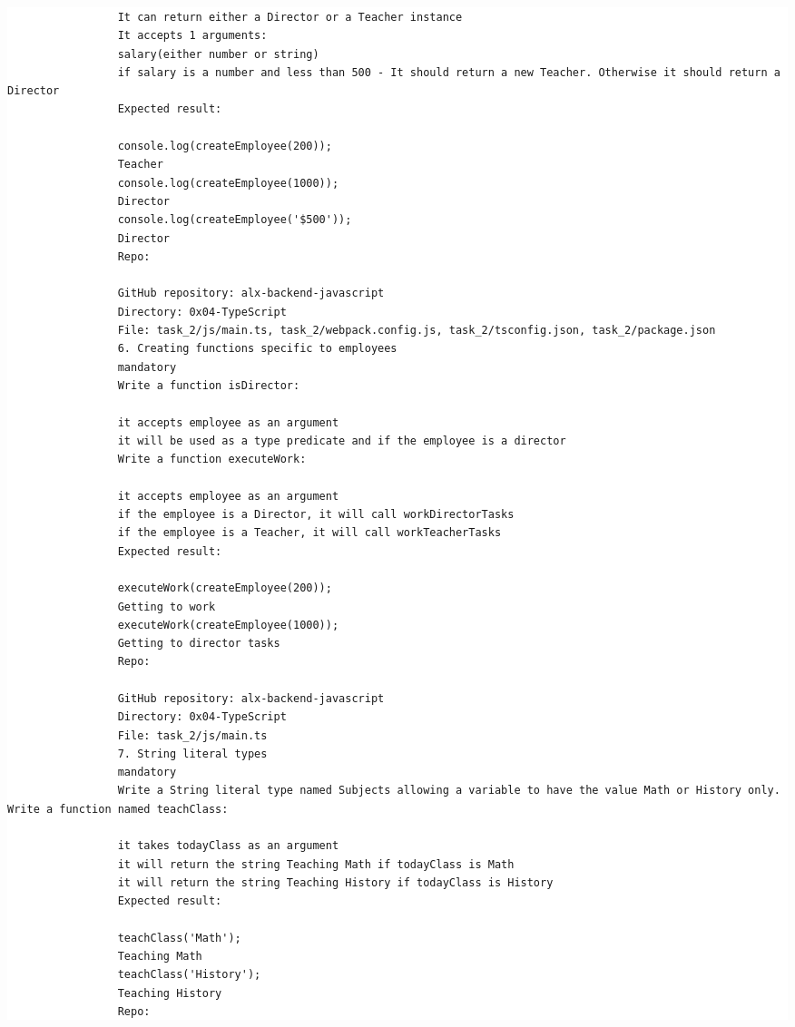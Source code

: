                      It can return either a Director or a Teacher instance
                     It accepts 1 arguments:
                     salary(either number or string)
                     if salary is a number and less than 500 - It should return a new Teacher. Otherwise it should return a Director
                     Expected result:

                     console.log(createEmployee(200));
                     Teacher
                     console.log(createEmployee(1000));
                     Director
                     console.log(createEmployee('$500'));
                     Director
                     Repo:

                     GitHub repository: alx-backend-javascript
                     Directory: 0x04-TypeScript
                     File: task_2/js/main.ts, task_2/webpack.config.js, task_2/tsconfig.json, task_2/package.json
                     6. Creating functions specific to employees
                     mandatory
                     Write a function isDirector:

                     it accepts employee as an argument
                     it will be used as a type predicate and if the employee is a director
                     Write a function executeWork:

                     it accepts employee as an argument
                     if the employee is a Director, it will call workDirectorTasks
                     if the employee is a Teacher, it will call workTeacherTasks
                     Expected result:

                     executeWork(createEmployee(200));
                     Getting to work
                     executeWork(createEmployee(1000));
                     Getting to director tasks
                     Repo:

                     GitHub repository: alx-backend-javascript
                     Directory: 0x04-TypeScript
                     File: task_2/js/main.ts
                     7. String literal types
                     mandatory
                     Write a String literal type named Subjects allowing a variable to have the value Math or History only. Write a function named teachClass:

                     it takes todayClass as an argument
                     it will return the string Teaching Math if todayClass is Math
                     it will return the string Teaching History if todayClass is History
                     Expected result:

                     teachClass('Math');
                     Teaching Math
                     teachClass('History');
                     Teaching History
                     Repo:
